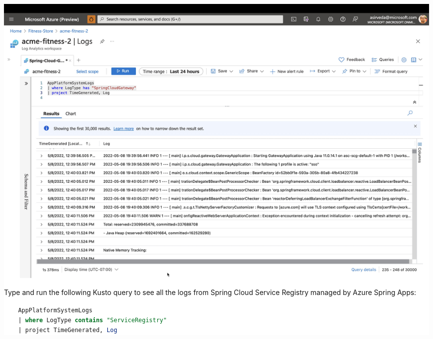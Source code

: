 ![An example out from the Spring Cloud Gateway Logs](media/spring-cloud-gateway-logs-in-log-analytics.jpg)

Type and run the following Kusto query to see all the logs from Spring Cloud Service Registry managed by Azure Spring Apps:

```sql
    AppPlatformSystemLogs
    | where LogType contains "ServiceRegistry"
    | project TimeGenerated, Log
```
